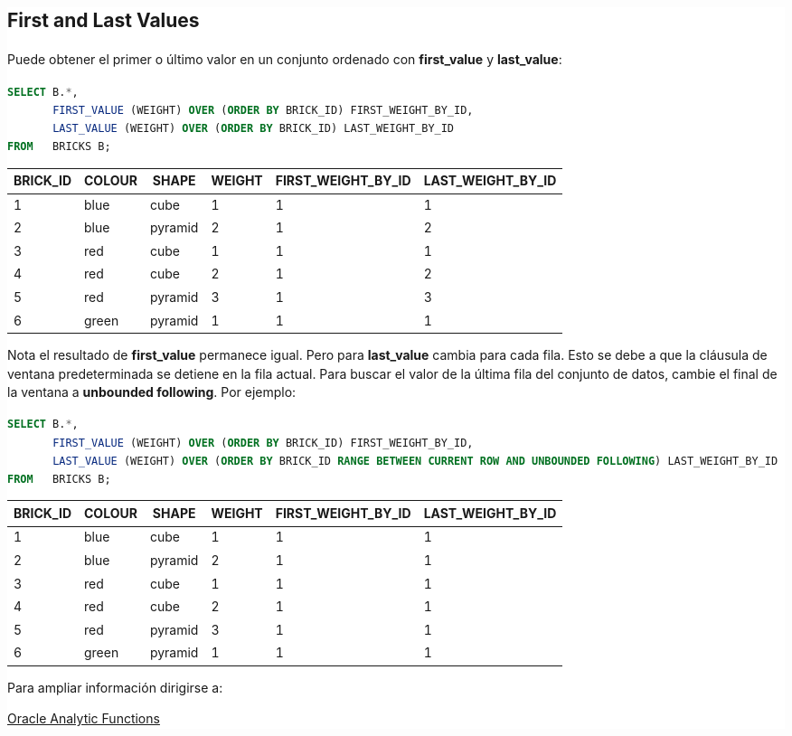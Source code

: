 ## First and Last Values

Puede obtener el primer o último valor en un conjunto ordenado con **first_value** y **last_value**:

```sql
SELECT B.*,
       FIRST_VALUE (WEIGHT) OVER (ORDER BY BRICK_ID) FIRST_WEIGHT_BY_ID,
       LAST_VALUE (WEIGHT) OVER (ORDER BY BRICK_ID) LAST_WEIGHT_BY_ID
FROM   BRICKS B;
```

BRICK_ID |COLOUR |SHAPE   |WEIGHT |FIRST_WEIGHT_BY_ID |LAST_WEIGHT_BY_ID |
---------|-------|--------|-------|-------------------|------------------|
1        |blue   |cube    |1      |1                  |1                 |
2        |blue   |pyramid |2      |1                  |2                 |
3        |red    |cube    |1      |1                  |1                 |
4        |red    |cube    |2      |1                  |2                 |
5        |red    |pyramid |3      |1                  |3                 |
6        |green  |pyramid |1      |1                  |1                 |

Nota el resultado de **first_value** permanece igual. Pero para **last_value** cambia para cada fila. Esto se debe a que la cláusula de ventana predeterminada se detiene en la fila actual. Para buscar el valor de la última fila del conjunto de datos, cambie el final de la ventana a  **unbounded following**. Por ejemplo:

```sql
SELECT B.*,
       FIRST_VALUE (WEIGHT) OVER (ORDER BY BRICK_ID) FIRST_WEIGHT_BY_ID,
       LAST_VALUE (WEIGHT) OVER (ORDER BY BRICK_ID RANGE BETWEEN CURRENT ROW AND UNBOUNDED FOLLOWING) LAST_WEIGHT_BY_ID
FROM   BRICKS B;
```

BRICK_ID |COLOUR |SHAPE   |WEIGHT |FIRST_WEIGHT_BY_ID |LAST_WEIGHT_BY_ID |
---------|-------|--------|-------|-------------------|------------------|
1        |blue   |cube    |1      |1                  |1                 |
2        |blue   |pyramid |2      |1                  |1                 |
3        |red    |cube    |1      |1                  |1                 |
4        |red    |cube    |2      |1                  |1                 |
5        |red    |pyramid |3      |1                  |1                 |
6        |green  |pyramid |1      |1                  |1                 |

Para ampliar información dirigirse a:

[Oracle Analytic Functions](https://docs.oracle.com/en/database/oracle/oracle-database/18/sqlrf/Analytic-Functions.html#GUID-527832F7-63C0-4445-8C16-307FA5084056)